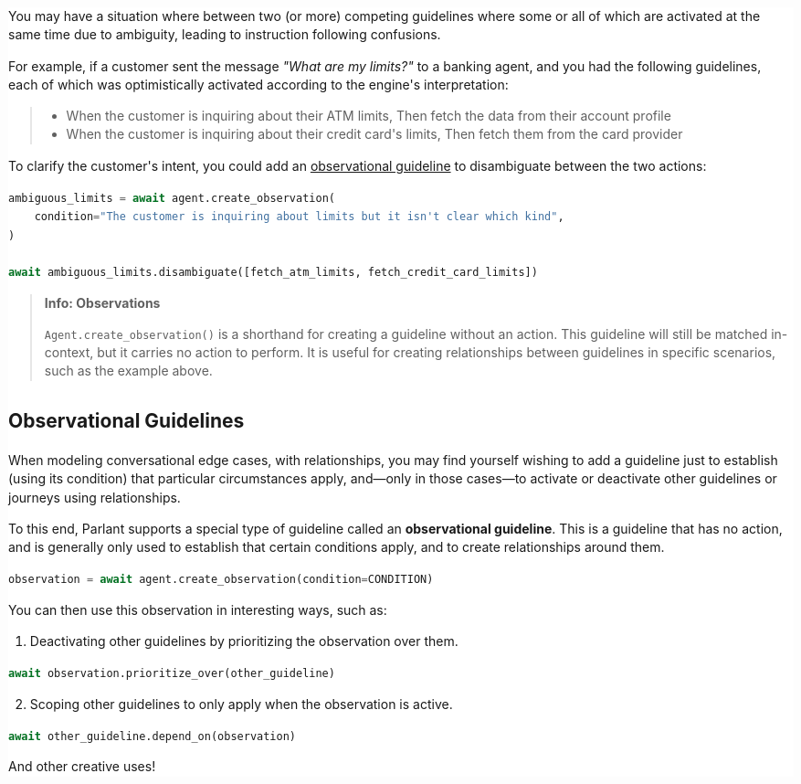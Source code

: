 You may have a situation where between two (or more) competing guidelines where some or all of which are activated at the same time due to ambiguity, leading to instruction following confusions.

For example, if a customer sent the message _"What are my limits?"_ to a banking agent, and you had the following guidelines, each of which was optimistically activated according to the engine's interpretation:

> * When the customer is inquiring about their ATM limits, Then fetch the data from their account profile
> * When the customer is inquiring about their credit card's limits, Then fetch them from the card provider

To clarify the customer's intent, you could add an [observational guideline](https://parlant.io/docs/guidelines/relationships#observational-guidelines) to disambiguate between the two actions:

```python
ambiguous_limits = await agent.create_observation(
    condition="The customer is inquiring about limits but it isn't clear which kind",
)

await ambiguous_limits.disambiguate([fetch_atm_limits, fetch_credit_card_limits])
```

> **Info: Observations**
>
> `Agent.create_observation()` is a shorthand for creating a guideline without an action. This guideline will still be matched in-context, but it carries no action to perform. It is useful for creating relationships between guidelines in specific scenarios, such as the example above.

## Observational Guidelines
When modeling conversational edge cases, with relationships, you may find yourself wishing to add a guideline just to establish (using its condition) that particular circumstances apply, and—only in those cases—to activate or deactivate other guidelines or journeys using relationships.

To this end, Parlant supports a special type of guideline called an **observational guideline**. This is a guideline that has no action, and is generally only used to establish that certain conditions apply, and to create relationships around them.

```python
observation = await agent.create_observation(condition=CONDITION)
```

You can then use this observation in interesting ways, such as:

1. Deactivating other guidelines by prioritizing the observation over them.
```python
await observation.prioritize_over(other_guideline)
```

2. Scoping other guidelines to only apply when the observation is active.
```python
await other_guideline.depend_on(observation)
```

And other creative uses!
